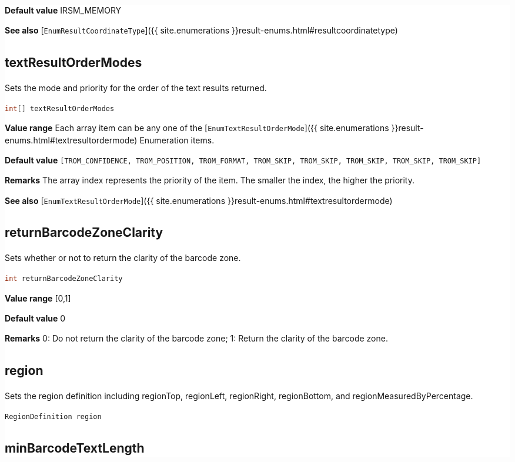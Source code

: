 **Default value**
IRSM_MEMORY

**See also**
[`EnumResultCoordinateType`]({{ site.enumerations }}result-enums.html#resultcoordinatetype)

## textResultOrderModes

Sets the mode and priority for the order of the text results returned.

```java
int[] textResultOrderModes
```

**Value range**
Each array item can be any one of the [`EnumTextResultOrderMode`]({{ site.enumerations }}result-enums.html#textresultordermode) Enumeration items.

**Default value**
`[TROM_CONFIDENCE, TROM_POSITION, TROM_FORMAT, TROM_SKIP, TROM_SKIP, TROM_SKIP, TROM_SKIP, TROM_SKIP]`

**Remarks**
The array index represents the priority of the item. The smaller the index, the higher the priority.

**See also**
[`EnumTextResultOrderMode`]({{ site.enumerations }}result-enums.html#textresultordermode)

## returnBarcodeZoneClarity

Sets whether or not to return the clarity of the barcode zone.

```java
int returnBarcodeZoneClarity
```

**Value range**
[0,1]

**Default value**
0

**Remarks**
0: Do not return the clarity of the barcode zone; 1: Return the clarity of the barcode zone.  

## region

Sets the region definition including regionTop, regionLeft, regionRight, regionBottom, and regionMeasuredByPercentage.

```java
RegionDefinition region
```

## minBarcodeTextLength
